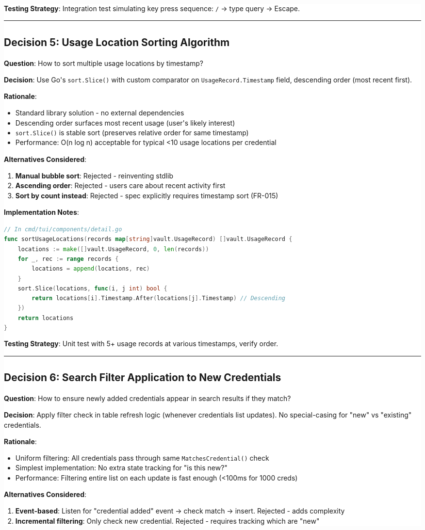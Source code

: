 **Testing Strategy**: Integration test simulating key press sequence: `/` → type query → Escape.

---

## Decision 5: Usage Location Sorting Algorithm

**Question**: How to sort multiple usage locations by timestamp?

**Decision**: Use Go's `sort.Slice()` with custom comparator on `UsageRecord.Timestamp` field, descending order (most recent first).

**Rationale**:
- Standard library solution - no external dependencies
- Descending order surfaces most recent usage (user's likely interest)
- `sort.Slice()` is stable sort (preserves relative order for same timestamp)
- Performance: O(n log n) acceptable for typical <10 usage locations per credential

**Alternatives Considered**:
1. **Manual bubble sort**: Rejected - reinventing stdlib
2. **Ascending order**: Rejected - users care about recent activity first
3. **Sort by count instead**: Rejected - spec explicitly requires timestamp sort (FR-015)

**Implementation Notes**:
```go
// In cmd/tui/components/detail.go
func sortUsageLocations(records map[string]vault.UsageRecord) []vault.UsageRecord {
    locations := make([]vault.UsageRecord, 0, len(records))
    for _, rec := range records {
        locations = append(locations, rec)
    }
    sort.Slice(locations, func(i, j int) bool {
        return locations[i].Timestamp.After(locations[j].Timestamp) // Descending
    })
    return locations
}
```

**Testing Strategy**: Unit test with 5+ usage records at various timestamps, verify order.

---

## Decision 6: Search Filter Application to New Credentials

**Question**: How to ensure newly added credentials appear in search results if they match?

**Decision**: Apply filter check in table refresh logic (whenever credentials list updates). No special-casing for "new" vs "existing" credentials.

**Rationale**:
- Uniform filtering: All credentials pass through same `MatchesCredential()` check
- Simplest implementation: No extra state tracking for "is this new?"
- Performance: Filtering entire list on each update is fast enough (<100ms for 1000 creds)

**Alternatives Considered**:
1. **Event-based**: Listen for "credential added" event → check match → insert. Rejected - adds complexity
2. **Incremental filtering**: Only check new credential. Rejected - requires tracking which are "new"
